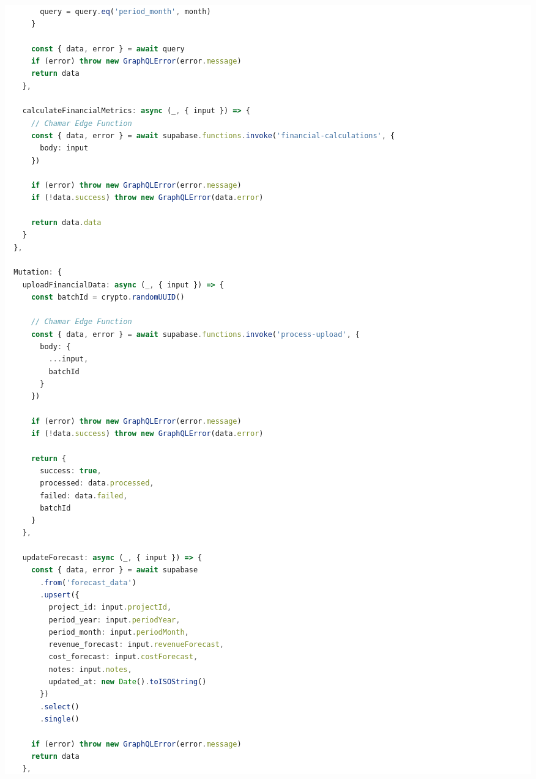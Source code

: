 ```typescript
        query = query.eq('period_month', month)
      }

      const { data, error } = await query
      if (error) throw new GraphQLError(error.message)
      return data
    },

    calculateFinancialMetrics: async (_, { input }) => {
      // Chamar Edge Function
      const { data, error } = await supabase.functions.invoke('financial-calculations', {
        body: input
      })

      if (error) throw new GraphQLError(error.message)
      if (!data.success) throw new GraphQLError(data.error)
      
      return data.data
    }
  },

  Mutation: {
    uploadFinancialData: async (_, { input }) => {
      const batchId = crypto.randomUUID()
      
      // Chamar Edge Function
      const { data, error } = await supabase.functions.invoke('process-upload', {
        body: {
          ...input,
          batchId
        }
      })

      if (error) throw new GraphQLError(error.message)
      if (!data.success) throw new GraphQLError(data.error)
      
      return {
        success: true,
        processed: data.processed,
        failed: data.failed,
        batchId
      }
    },

    updateForecast: async (_, { input }) => {
      const { data, error } = await supabase
        .from('forecast_data')
        .upsert({
          project_id: input.projectId,
          period_year: input.periodYear,
          period_month: input.periodMonth,
          revenue_forecast: input.revenueForecast,
          cost_forecast: input.costForecast,
          notes: input.notes,
          updated_at: new Date().toISOString()
        })
        .select()
        .single()

      if (error) throw new GraphQLError(error.message)
      return data
    },

```